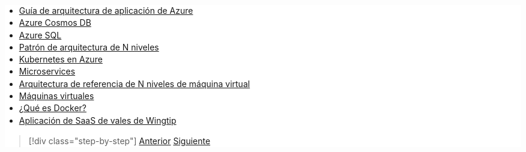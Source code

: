 * [Guía de arquitectura de aplicación de Azure](https://docs.microsoft.com/azure/architecture/guide/)
* [Azure Cosmos DB](https://docs.microsoft.com/azure/cosmos-db)
* [Azure SQL](https://docs.microsoft.com/azure/sql-database)
* [Patrón de arquitectura de N niveles](https://docs.microsoft.com/azure/architecture/guide/architecture-styles/n-tier)
* [Kubernetes en Azure](https://docs.microsoft.com/azure/aks/intro-kubernetes)
* [Microservices](https://docs.microsoft.com/azure/architecture/guide/architecture-styles/microservices)
* [Arquitectura de referencia de N niveles de máquina virtual](https://docs.microsoft.com/azure/architecture/reference-architectures/virtual-machines-windows/n-tier)
* [Máquinas virtuales](https://docs.microsoft.com/azure/virtual-machines/)
* [¿Qué es Docker?](../microservices-architecture/container-docker-introduction/docker-defined.md)
* [Aplicación de SaaS de vales de Wingtip](https://docs.microsoft.com/azure/sql-database/saas-tenancy-welcome-wingtip-tickets-app)

>[!div class="step-by-step"]
>[Anterior](architecture-approaches.md)
>[Siguiente](serverless-architecture.md)
